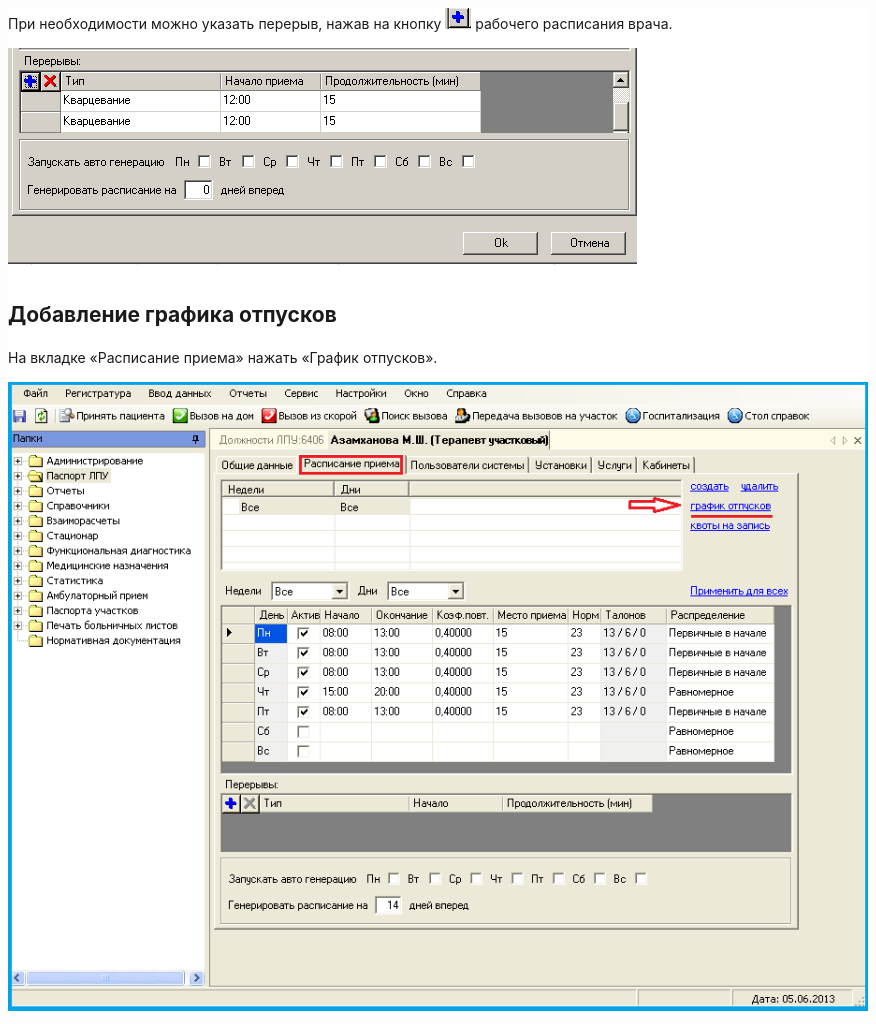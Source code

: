 
При необходимости можно указать перерыв, нажав на кнопку ![Images 012](/uploads/44/images-012.png "Images 012") рабочего расписания врача.

![Images 013](/uploads/44/images-013.png "Images 013")

## Добавление графика отпусков

На вкладке «Расписание приема» нажать «График отпусков».

![Images 014](/uploads/44/images-014.png "Images 014")
